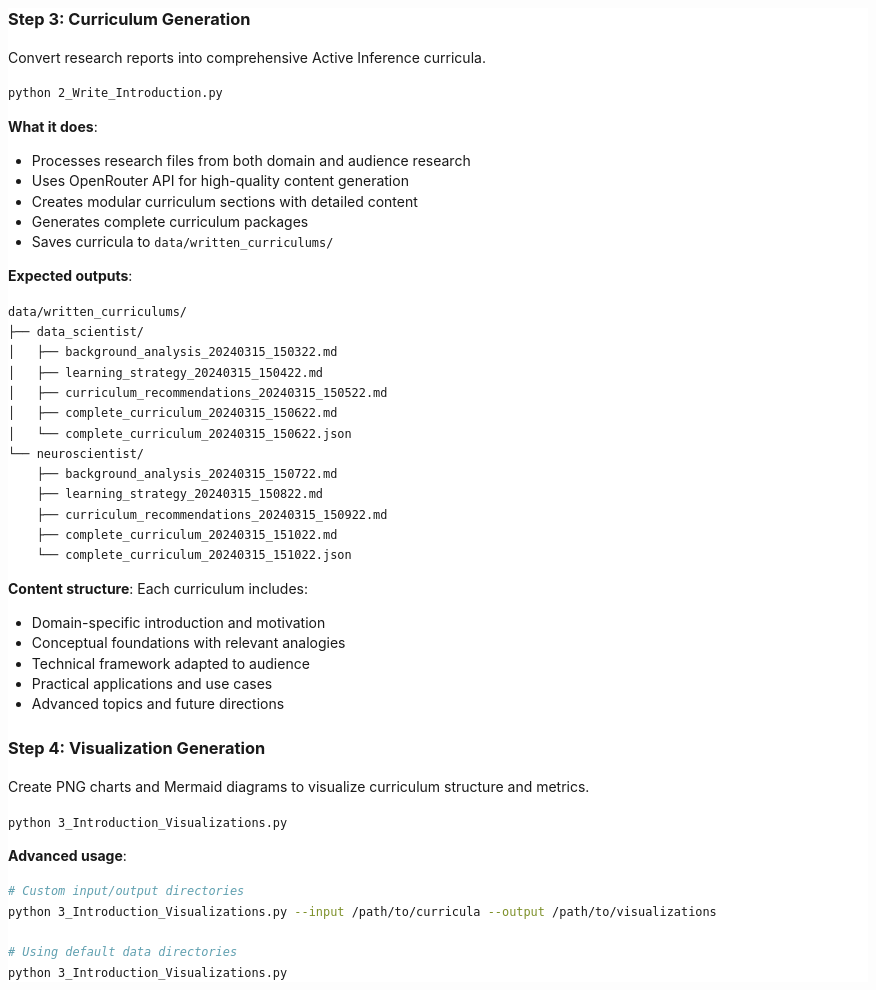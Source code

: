### Step 3: Curriculum Generation
Convert research reports into comprehensive Active Inference curricula.

```bash
python 2_Write_Introduction.py
```

**What it does**:
- Processes research files from both domain and audience research
- Uses OpenRouter API for high-quality content generation
- Creates modular curriculum sections with detailed content
- Generates complete curriculum packages
- Saves curricula to `data/written_curriculums/`

**Expected outputs**:
```
data/written_curriculums/
├── data_scientist/
│   ├── background_analysis_20240315_150322.md
│   ├── learning_strategy_20240315_150422.md
│   ├── curriculum_recommendations_20240315_150522.md
│   ├── complete_curriculum_20240315_150622.md
│   └── complete_curriculum_20240315_150622.json
└── neuroscientist/
    ├── background_analysis_20240315_150722.md
    ├── learning_strategy_20240315_150822.md
    ├── curriculum_recommendations_20240315_150922.md
    ├── complete_curriculum_20240315_151022.md
    └── complete_curriculum_20240315_151022.json
```

**Content structure**:
Each curriculum includes:
- Domain-specific introduction and motivation
- Conceptual foundations with relevant analogies
- Technical framework adapted to audience
- Practical applications and use cases
- Advanced topics and future directions

### Step 4: Visualization Generation
Create PNG charts and Mermaid diagrams to visualize curriculum structure and metrics.

```bash
python 3_Introduction_Visualizations.py
```

**Advanced usage**:
```bash
# Custom input/output directories
python 3_Introduction_Visualizations.py --input /path/to/curricula --output /path/to/visualizations

# Using default data directories
python 3_Introduction_Visualizations.py
```
